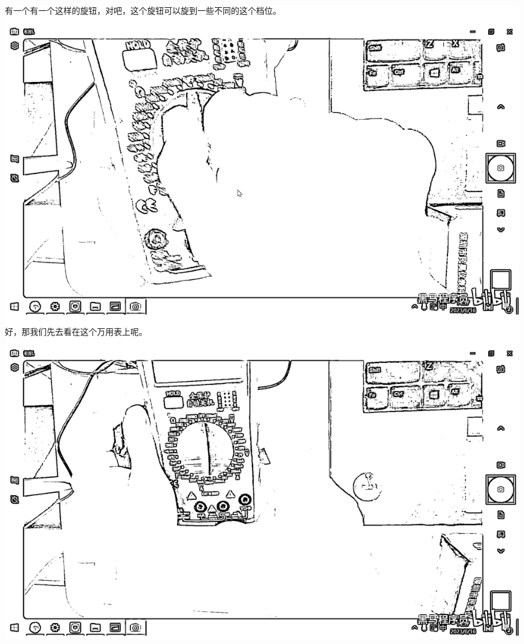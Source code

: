 有一个有一个这样的旋钮，对吧，这个旋钮可以旋到一些不同的这个档位。

![](img/1074888f2d2d68edfebfc5661d6cd8e7_18.png)

好，那我们先去看在这个万用表上呢。

![](img/1074888f2d2d68edfebfc5661d6cd8e7_20.png)

